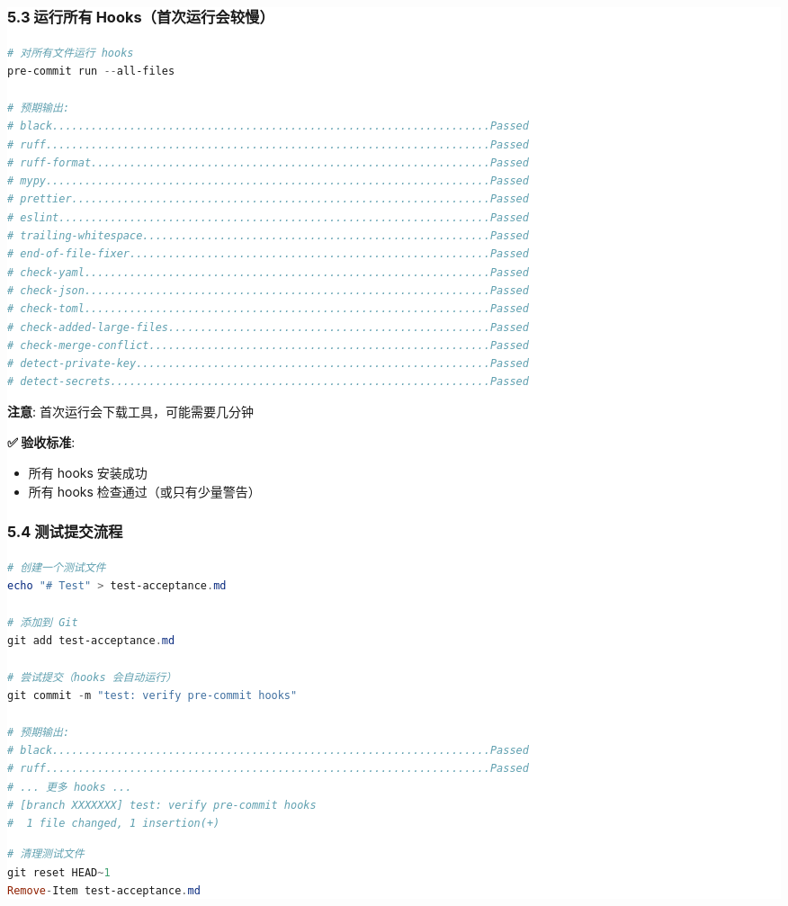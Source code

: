 ### 5.3 运行所有 Hooks（首次运行会较慢）

```powershell
# 对所有文件运行 hooks
pre-commit run --all-files

# 预期输出:
# black....................................................................Passed
# ruff.....................................................................Passed
# ruff-format..............................................................Passed
# mypy.....................................................................Passed
# prettier.................................................................Passed
# eslint...................................................................Passed
# trailing-whitespace......................................................Passed
# end-of-file-fixer........................................................Passed
# check-yaml...............................................................Passed
# check-json...............................................................Passed
# check-toml...............................................................Passed
# check-added-large-files..................................................Passed
# check-merge-conflict.....................................................Passed
# detect-private-key.......................................................Passed
# detect-secrets...........................................................Passed
```

**注意**: 首次运行会下载工具，可能需要几分钟

**✅ 验收标准**:
- 所有 hooks 安装成功
- 所有 hooks 检查通过（或只有少量警告）

### 5.4 测试提交流程

```powershell
# 创建一个测试文件
echo "# Test" > test-acceptance.md

# 添加到 Git
git add test-acceptance.md

# 尝试提交（hooks 会自动运行）
git commit -m "test: verify pre-commit hooks"

# 预期输出:
# black....................................................................Passed
# ruff.....................................................................Passed
# ... 更多 hooks ...
# [branch XXXXXXX] test: verify pre-commit hooks
#  1 file changed, 1 insertion(+)
```

```powershell
# 清理测试文件
git reset HEAD~1
Remove-Item test-acceptance.md
```
